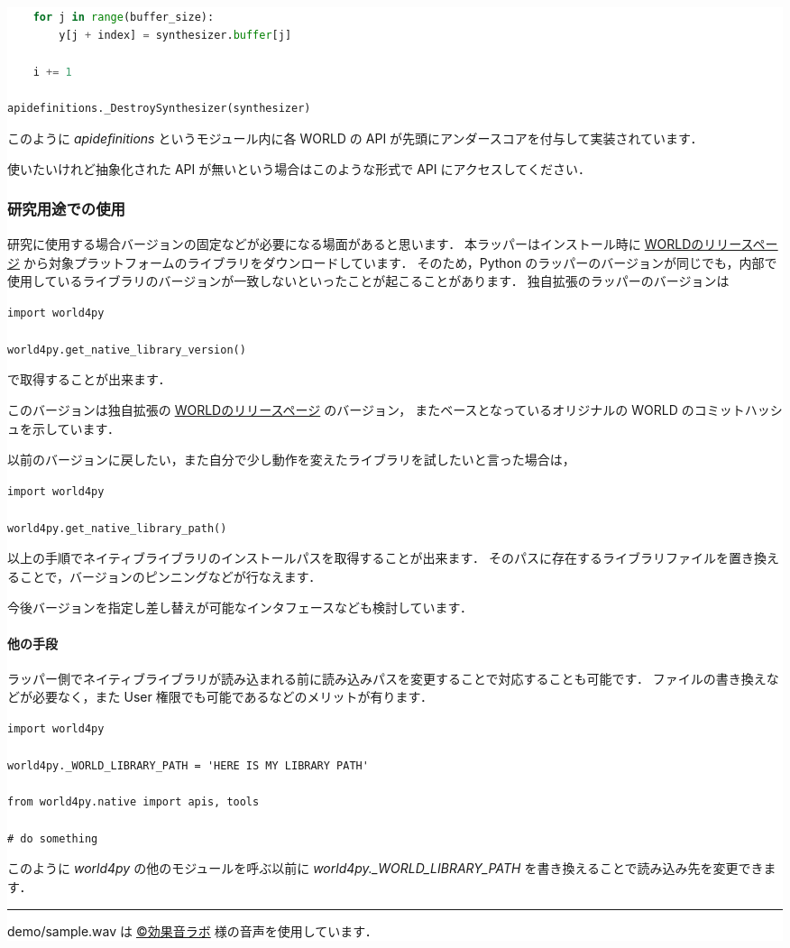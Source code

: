 ```python
    for j in range(buffer_size):
        y[j + index] = synthesizer.buffer[j]
        
    i += 1
    
apidefinitions._DestroySynthesizer(synthesizer)
```

このように _apidefinitions_ というモジュール内に各 WORLD の API が先頭にアンダースコアを付与して実装されています．

使いたいけれど抽象化された API が無いという場合はこのような形式で API にアクセスしてください．


### 研究用途での使用

研究に使用する場合バージョンの固定などが必要になる場面があると思います．
本ラッパーはインストール時に [WORLDのリリースページ](https://github.com/yamachu/World/releases) から対象プラットフォームのライブラリをダウンロードしています．
そのため，Python のラッパーのバージョンが同じでも，内部で使用しているライブラリのバージョンが一致しないといったことが起こることがあります．
独自拡張のラッパーのバージョンは

```
import world4py

world4py.get_native_library_version()
```

で取得することが出来ます．

このバージョンは独自拡張の [WORLDのリリースページ](https://github.com/yamachu/World/releases) のバージョン，
またベースとなっているオリジナルの WORLD のコミットハッシュを示しています．

以前のバージョンに戻したい，また自分で少し動作を変えたライブラリを試したいと言った場合は，

```
import world4py

world4py.get_native_library_path()
```

以上の手順でネイティブライブラリのインストールパスを取得することが出来ます．
そのパスに存在するライブラリファイルを置き換えることで，バージョンのピンニングなどが行なえます．

今後バージョンを指定し差し替えが可能なインタフェースなども検討しています．


#### 他の手段

ラッパー側でネイティブライブラリが読み込まれる前に読み込みパスを変更することで対応することも可能です．
ファイルの書き換えなどが必要なく，また User 権限でも可能であるなどのメリットが有ります．

```
import world4py

world4py._WORLD_LIBRARY_PATH = 'HERE IS MY LIBRARY PATH'

from world4py.native import apis, tools

# do something
```

このように _world4py_ の他のモジュールを呼ぶ以前に _world4py.\_WORLD\_LIBRARY\_PATH_ を書き換えることで読み込み先を変更できます．

---

demo/sample.wav は [©効果音ラボ](http://soundeffect-lab.info) 様の音声を使用しています．
